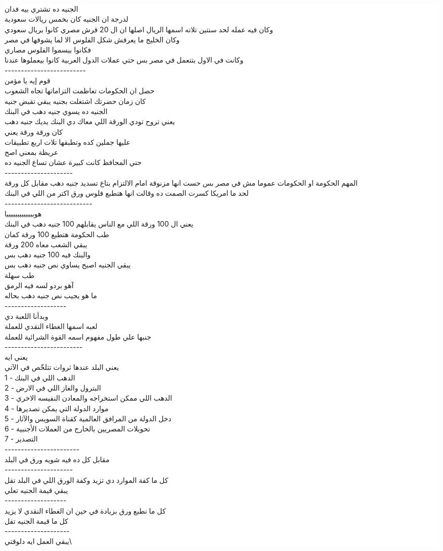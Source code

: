 الجنيه ده تشتري بيه فدان\
لدرجة ان الجنيه كان بخمس ريالات سعودية\
وكان فيه عمله لحد سنتين تلاته اسمها الريال اصلها ان ال
20 قرش مصري كانوا بريال سعودي\
وكان الخليج ما يعرفش شكل الفلوس الا لما يشوفها في
مصر\
فكانوا بيسموا الفلوس مصاري\
وكانت في الاول بتتعمل في مصر بس حتي عملات الدول العربية
كانوا بيعملوها عندنا\
\-\-\-\-\-\-\-\-\-\-\-\-\-\-\-\-\-\-\-\-\-\-\-\--\
قوم إيه يا مؤمن\
حصل ان الحكومات تعاظمت التزاماتها تجاه الشعوب\
كان زمان حضرتك اشتغلت بجنيه يبقي تقبض جنيه\
الجنيه ده يسوي جنيه دهب في البنك\
يعني تروح تودي الورقة اللي معاك دي البنك يديك جنيه
دهب\
كان ورقة ورقة يعني\
عليها جملين كده وتطبقها تلات اربع تطبيقات\
عريظة بمعني اصح\
حتي المحافظ كانت كبيرة عشان تساع الجنيه ده\
\-\-\-\-\-\-\-\-\-\-\-\-\-\-\-\-\-\-\-\--\
المهم الحكومة او الحكومات عموما مش في مصر بس حست انها
مزنوقة امام الالتزام بتاع تسديد جنيه دهب مقابل كل ورقة\
لحد ما امريكا كسرت الصمت ده وقالت انها هتطبع فلوس ورق
اكتر من اللي في البنك\
\-\-\-\-\-\-\-\-\-\-\-\-\-\-\-\-\-\-\-\-\-\-\-\-\-\--\
هوبببببببببببببا\
يعني ال 100 ورقة اللي مع الناس يقابلهم 100 جنيه دهب في
البنك\
طب الحكومة هتطبع 100 ورقة كمان\
يبقي الشعب معاه 200 ورقة\
والبنك فيه 100 جنيه دهب بس\
يبقي الجنيه اصبح يساوي نص جنيه دهب بس\
طب سهلة\
آهو بردو لسه فيه الرمق\
ما هو يجيب نص جنيه دهب بحاله\
\-\-\-\-\-\-\-\-\-\-\-\-\-\-\-\-\-\--\
وبدأنا اللعبة دي\
لعبه اسمها الغطاء النقدي للعملة\
جنبها علي طول مفهوم اسمه القوة الشرائية للعملة\
\-\-\-\-\-\-\-\-\-\-\-\-\-\-\-\-\-\-\-\-\-\-\--\
يعني ايه\
يعني البلد عندها ثروات تتلخّص في الآتي\
1 - الدهب اللي في البنك\
2 - البترول والغاز اللي في الارض\
3 - الدهب اللي ممكن استخراجه والمعادن النفيسه
الاخري\
4 - موارد الدولة التي يمكن تصديرها\
5 - دخل الدولة من المرافق العالمية كقناة السويس
والآثار\
6 - تحويلات المصريين بالخارج من العملات الأجنبية\
7 - التصدير\
\-\-\-\-\-\-\-\-\-\-\-\-\-\-\-\-\-\-\-\-\-\--\
مقابل كل ده فيه شويه ورق في البلد\
\-\-\-\-\-\-\-\-\-\-\-\-\-\-\-\-\-\-\-\--\
كل ما كفة الموارد دي تزيد وكفة الورق اللي في البلد
تقل\
يبقي قيمة الجنيه تعلي\
\-\-\-\-\-\-\-\-\-\-\-\-\-\-\-\-\-\--\
كل ما نطبع ورق بزيادة في حين ان الغطاء النقدي لا
يزيد\
كل ما قيمة الجنيه تقل\
\-\-\-\-\-\-\-\-\-\-\-\-\-\-\-\-\-\-\--\
يبقي العمل ايه دلوقتي\